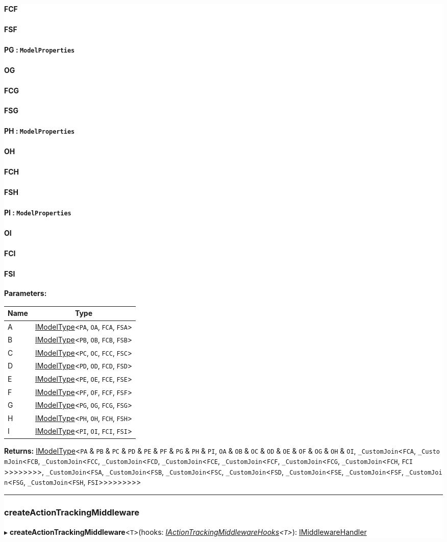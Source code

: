 #### FCF 
#### FSF 
#### PG :  `ModelProperties`
#### OG 
#### FCG 
#### FSG 
#### PH :  `ModelProperties`
#### OH 
#### FCH 
#### FSH 
#### PI :  `ModelProperties`
#### OI 
#### FCI 
#### FSI 
**Parameters:**

| Name | Type |
| ------ | ------ |
| A | [IModelType](interfaces/imodeltype.md)<`PA`, `OA`, `FCA`, `FSA`> |
| B | [IModelType](interfaces/imodeltype.md)<`PB`, `OB`, `FCB`, `FSB`> |
| C | [IModelType](interfaces/imodeltype.md)<`PC`, `OC`, `FCC`, `FSC`> |
| D | [IModelType](interfaces/imodeltype.md)<`PD`, `OD`, `FCD`, `FSD`> |
| E | [IModelType](interfaces/imodeltype.md)<`PE`, `OE`, `FCE`, `FSE`> |
| F | [IModelType](interfaces/imodeltype.md)<`PF`, `OF`, `FCF`, `FSF`> |
| G | [IModelType](interfaces/imodeltype.md)<`PG`, `OG`, `FCG`, `FSG`> |
| H | [IModelType](interfaces/imodeltype.md)<`PH`, `OH`, `FCH`, `FSH`> |
| I | [IModelType](interfaces/imodeltype.md)<`PI`, `OI`, `FCI`, `FSI`> |

**Returns:** [IModelType](interfaces/imodeltype.md)<`PA` & `PB` & `PC` & `PD` & `PE` & `PF` & `PG` & `PH` & `PI`, `OA` & `OB` & `OC` & `OD` & `OE` & `OF` & `OG` & `OH` & `OI`, `_CustomJoin`<`FCA`, `_CustomJoin`<`FCB`, `_CustomJoin`<`FCC`, `_CustomJoin`<`FCD`, `_CustomJoin`<`FCE`, `_CustomJoin`<`FCF`, `_CustomJoin`<`FCG`, `_CustomJoin`<`FCH`, `FCI`>>>>>>>>, `_CustomJoin`<`FSA`, `_CustomJoin`<`FSB`, `_CustomJoin`<`FSC`, `_CustomJoin`<`FSD`, `_CustomJoin`<`FSE`, `_CustomJoin`<`FSF`, `_CustomJoin`<`FSG`, `_CustomJoin`<`FSH`, `FSI`>>>>>>>>>

___
<a id="createactiontrackingmiddleware"></a>

###  createActionTrackingMiddleware

▸ **createActionTrackingMiddleware**<`T`>(hooks: *[IActionTrackingMiddlewareHooks](interfaces/iactiontrackingmiddlewarehooks.md)<`T`>*): [IMiddlewareHandler](#imiddlewarehandler)
